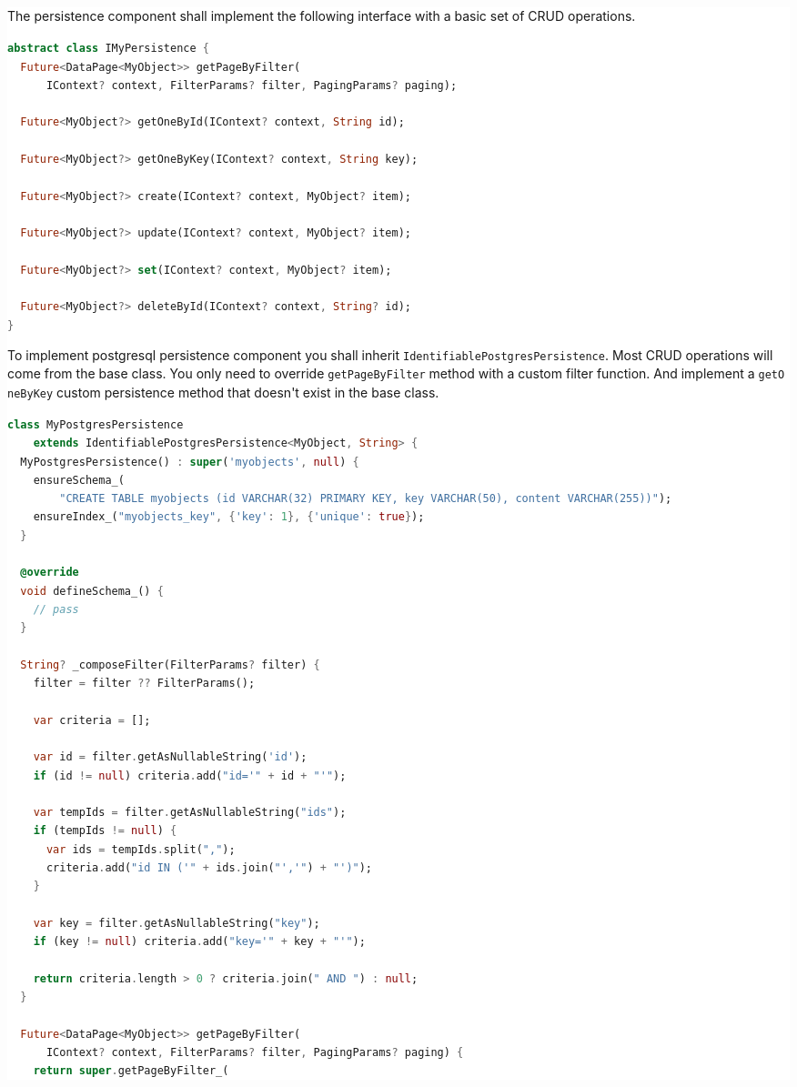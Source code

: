 The persistence component shall implement the following interface with a basic set of CRUD operations.

```dart
abstract class IMyPersistence {
  Future<DataPage<MyObject>> getPageByFilter(
      IContext? context, FilterParams? filter, PagingParams? paging);

  Future<MyObject?> getOneById(IContext? context, String id);

  Future<MyObject?> getOneByKey(IContext? context, String key);

  Future<MyObject?> create(IContext? context, MyObject? item);

  Future<MyObject?> update(IContext? context, MyObject? item);

  Future<MyObject?> set(IContext? context, MyObject? item);

  Future<MyObject?> deleteById(IContext? context, String? id);
}
```

To implement postgresql persistence component you shall inherit `IdentifiablePostgresPersistence`. 
Most CRUD operations will come from the base class. You only need to override `getPageByFilter` method with a custom filter function.
And implement a `getOneByKey` custom persistence method that doesn't exist in the base class.

```dart
class MyPostgresPersistence
    extends IdentifiablePostgresPersistence<MyObject, String> {
  MyPostgresPersistence() : super('myobjects', null) {
    ensureSchema_(
        "CREATE TABLE myobjects (id VARCHAR(32) PRIMARY KEY, key VARCHAR(50), content VARCHAR(255))");
    ensureIndex_("myobjects_key", {'key': 1}, {'unique': true});
  }

  @override
  void defineSchema_() {
    // pass
  }

  String? _composeFilter(FilterParams? filter) {
    filter = filter ?? FilterParams();

    var criteria = [];

    var id = filter.getAsNullableString('id');
    if (id != null) criteria.add("id='" + id + "'");

    var tempIds = filter.getAsNullableString("ids");
    if (tempIds != null) {
      var ids = tempIds.split(",");
      criteria.add("id IN ('" + ids.join("','") + "')");
    }

    var key = filter.getAsNullableString("key");
    if (key != null) criteria.add("key='" + key + "'");

    return criteria.length > 0 ? criteria.join(" AND ") : null;
  }

  Future<DataPage<MyObject>> getPageByFilter(
      IContext? context, FilterParams? filter, PagingParams? paging) {
    return super.getPageByFilter_(
```